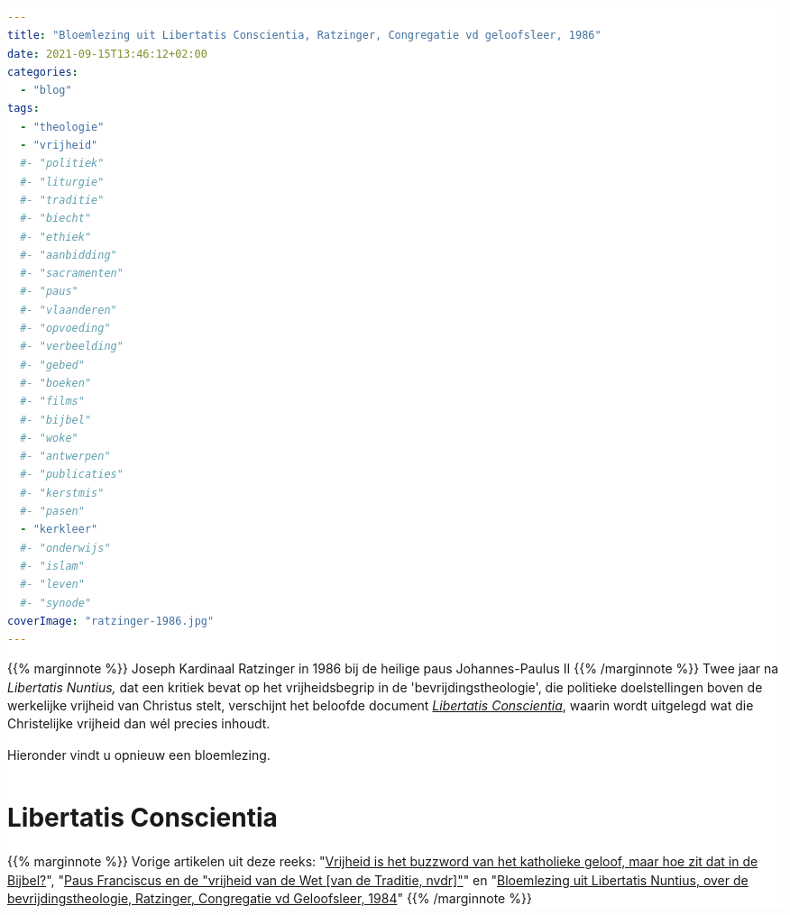 ```yaml
---
title: "Bloemlezing uit Libertatis Conscientia, Ratzinger, Congregatie vd geloofsleer, 1986"
date: 2021-09-15T13:46:12+02:00
categories: 
  - "blog"
tags:
  - "theologie"
  - "vrijheid"
  #- "politiek"
  #- "liturgie"
  #- "traditie"
  #- "biecht"
  #- "ethiek"
  #- "aanbidding"
  #- "sacramenten"
  #- "paus"
  #- "vlaanderen"
  #- "opvoeding"
  #- "verbeelding"
  #- "gebed"
  #- "boeken"
  #- "films"
  #- "bijbel"
  #- "woke"
  #- "antwerpen"
  #- "publicaties"
  #- "kerstmis"
  #- "pasen"
  - "kerkleer"
  #- "onderwijs"
  #- "islam"
  #- "leven"
  #- "synode"
coverImage: "ratzinger-1986.jpg"
---
```

 
{{% marginnote %}}
Joseph Kardinaal Ratzinger in 1986 bij de heilige paus Johannes-Paulus II
{{% /marginnote %}}
Twee jaar na _Libertatis Nuntius,_ dat een kritiek bevat op het vrijheidsbegrip in de 'bevrijdingstheologie', die politieke doelstellingen boven de werkelijke vrijheid van Christus stelt, verschijnt het beloofde document _[Libertatis Conscientia](https://rkdocumenten.nl/rkdocs/index.php?mi=600&doc=1533)_, waarin wordt uitgelegd wat die Christelijke vrijheid dan wél precies inhoudt.

Hieronder vindt u opnieuw een bloemlezing. 

# Libertatis Conscientia
{{% marginnote %}}
Vorige artikelen uit deze reeks: "[Vrijheid is het buzzword van het katholieke geloof, maar hoe zit dat in de Bijbel?](/blog/vrijheid-het-buzzword-van-het-katholieke-geloof-maar-hoe-zit-dat-in-de-bijbel/)", "[Paus Franciscus en de "vrijheid van de Wet [van de Traditie, nvdr]"](/blog/paus-franciscus-en-de-vrijheid-van-de-wet-van-de-traditie-nvdr/)" en "[Bloemlezing uit Libertatis Nuntius, over de bevrijdingstheologie, Ratzinger, Congregatie vd Geloofsleer, 1984](/blog/bloemlezing-uit-libertatis-nuntius-over-de-bevrijdingstheologie-ratzinger-congregatie-vd-geloofsleer-1984/)"
{{% /marginnote %}}
